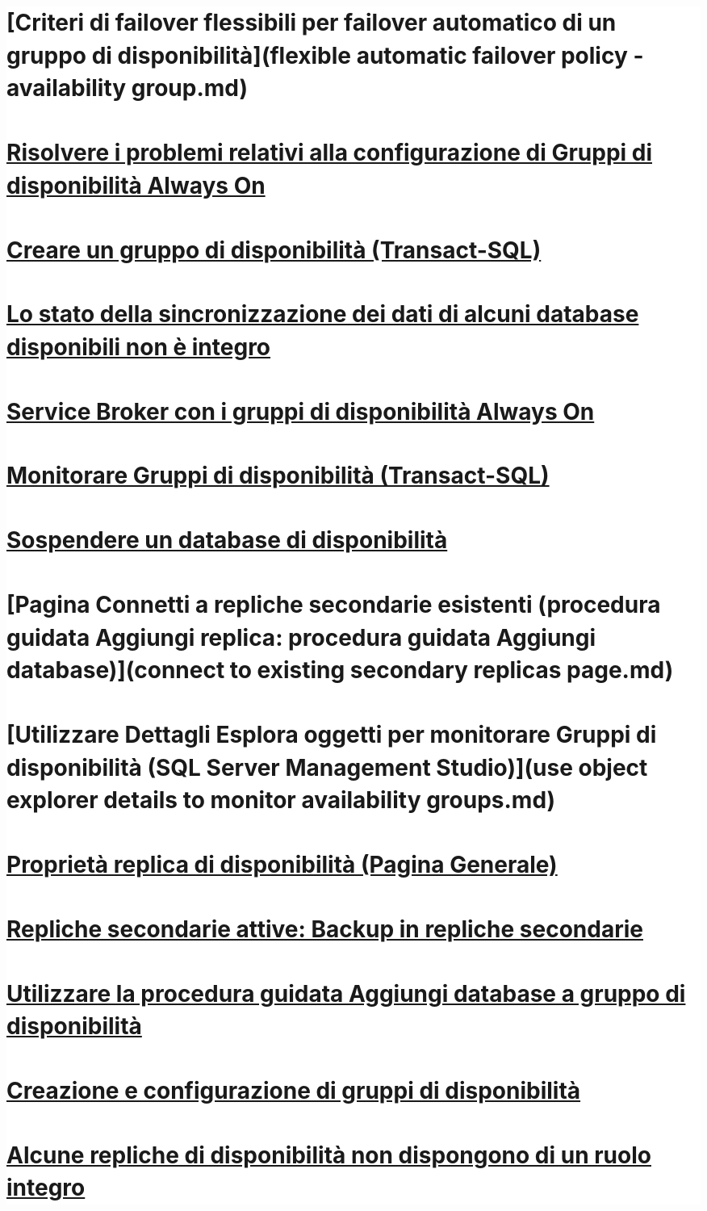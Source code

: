 # [Criteri di failover flessibili per failover automatico di un gruppo di disponibilità](flexible automatic failover policy - availability group.md)
# [Risolvere i problemi relativi alla configurazione di Gruppi di disponibilità Always On](troubleshoot-always-on-availability-groups-configuration-sql-server.md)
# [Creare un gruppo di disponibilità (Transact-SQL)](create-an-availability-group-transact-sql.md)
# [Lo stato della sincronizzazione dei dati di alcuni database disponibili non è integro](data-synchronization-state-of-some-availability-database-is-not-healthy.md)
# [Service Broker con i gruppi di disponibilità Always On](service-broker-with-always-on-availability-groups-sql-server.md)
# [Monitorare Gruppi di disponibilità (Transact-SQL)](monitor-availability-groups-transact-sql.md)
# [Sospendere un database di disponibilità](suspend-an-availability-database-sql-server.md)
# [Pagina Connetti a repliche secondarie esistenti (procedura guidata Aggiungi replica: procedura guidata Aggiungi database)](connect to existing secondary replicas page.md)
# [Utilizzare Dettagli Esplora oggetti per monitorare Gruppi di disponibilità (SQL Server Management Studio)](use object explorer details to monitor availability groups.md)
# [Proprietà replica di disponibilità (Pagina Generale)](availability-replica-properties-general-page.md)
# [Repliche secondarie attive: Backup in repliche secondarie](active-secondaries-backup-on-secondary-replicas-always-on-availability-groups.md)
# [Utilizzare la procedura guidata Aggiungi database a gruppo di disponibilità](use-the-add-database-to-availability-group-wizard-sql-server-management-studio.md)
# [Creazione e configurazione di gruppi di disponibilità](creation-and-configuration-of-availability-groups-sql-server.md)
# [Alcune repliche di disponibilità non dispongono di un ruolo integro](some-availability-replicas-do-not-have-a-healthy-role.md)